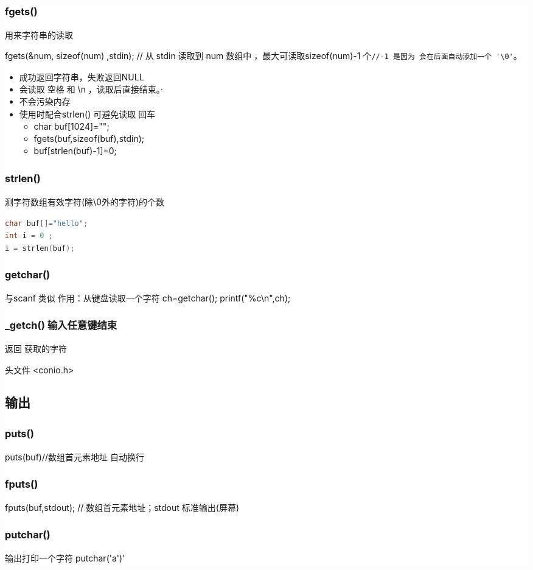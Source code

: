 
### fgets()
用来字符串的读取

fgets(&num, sizeof(num) ,stdin);  // 从 stdin 读取到 num 数组中  ，最大可读取sizeof(num)-1 个`//-1 是因为 会在后面自动添加一个 '\0'`。
* 成功返回字符串，失败返回NULL
* 会读取 空格 和 \n ，读取后直接结束。·
* 不会污染内存
* 使用时配合strlen() 可避免读取 回车
    * char buf[1024]="";
    * fgets(buf,sizeof(buf),stdin);
    * buf[strlen(buf)-1]=0;


### strlen()  
测字符数组有效字符(除\0外的字符)的个数
```c
char buf[]="hello";
int i = 0 ;
i = strlen(buf);

```




### getchar()
与scanf 类似
作用：从键盘读取一个字符
ch=getchar();
printf("%c\n",ch);

### _getch()  输入任意键结束
返回 获取的字符

头文件 <conio.h>

## 输出

### puts()
puts(buf)//数组首元素地址
自动换行


### fputs()
fputs(buf,stdout);    // 数组首元素地址；stdout 标准输出(屏幕)


### putchar()
输出打印一个字符 
putchar('a')'
